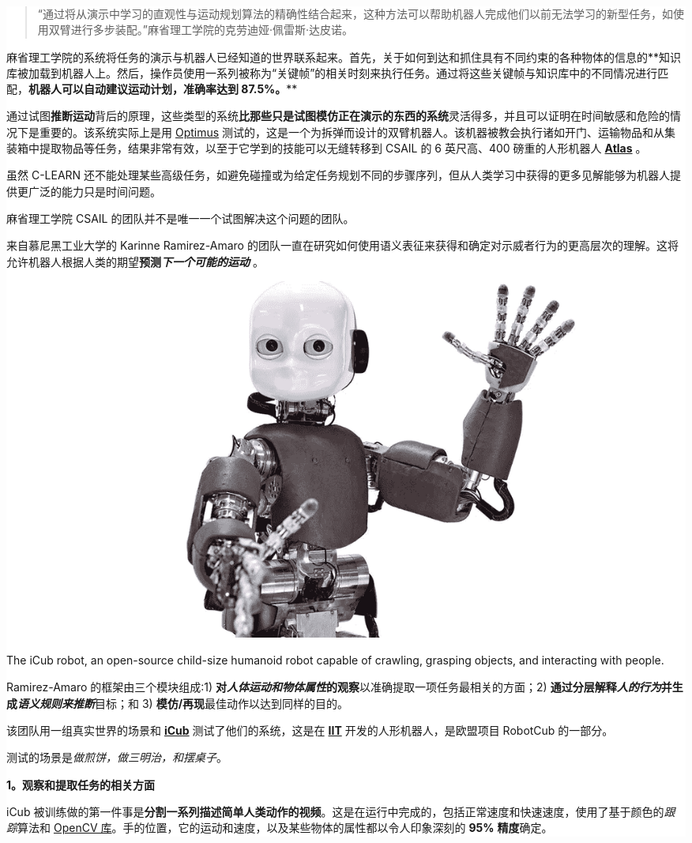 > “通过将从演示中学习的直观性与运动规划算法的精确性结合起来，这种方法可以帮助机器人完成他们以前无法学习的新型任务，如使用双臂进行多步装配。”麻省理工学院的克劳迪娅·佩雷斯·达皮诺。

麻省理工学院的系统将任务的演示与机器人已经知道的世界联系起来。首先，关于如何到达和抓住具有不同约束的各种物体的信息的**知识库被加载到机器人上。然后，操作员使用一系列被称为“关键帧”的相关时刻来执行任务。通过将这些关键帧与知识库中的不同情况进行匹配，**机器人可以自动建议运动计划，准确率达到 87.5%。****

通过试图**推断运动**背后的原理，这些类型的系统**比那些只是试图模仿正在演示的东西的系统**灵活得多，并且可以证明在时间敏感和危险的情况下是重要的。该系统实际上是用 [Optimus](https://interactive.mit.edu/about/robots) 测试的，这是一个为拆弹而设计的双臂机器人。该机器被教会执行诸如开门、运输物品和从集装箱中提取物品等任务，结果非常有效，以至于它学到的技能可以无缝转移到 CSAIL 的 6 英尺高、400 磅重的人形机器人 [**Atlas**](http://news.mit.edu/2015/robotics-competition-algorithms-0611) 。

虽然 C-LEARN 还不能处理某些高级任务，如避免碰撞或为给定任务规划不同的步骤序列，但从人类学习中获得的更多见解能够为机器人提供更广泛的能力只是时间问题。

麻省理工学院 CSAIL 的团队并不是唯一一个试图解决这个问题的团队。

来自慕尼黑工业大学的 Karinne Ramirez-Amaro 的团队一直在研究如何使用语义表征来获得和确定对示威者行为的更高层次的理解。这将允许机器人根据人类的期望**预测*下一个可能的运动*** 。

![](img/0f291981d555f548f4fc1e83b2194078.png)

The iCub robot, an open-source child-size humanoid robot capable of crawling, grasping objects, and interacting with people.

Ramirez-Amaro 的框架由三个模块组成:1) **对*人体运动和物体属性*的观察**以准确提取一项任务最相关的方面；2) **通过分层解释*人的行为*并生成*语义规则来推断***目标；和 3) **模仿/再现**最佳动作以达到同样的目的。

该团队用一组真实世界的场景和 [**iCub**](http://www.icub.org/bazaar.php) 测试了他们的系统，这是在 [**IIT**](http://www.iit.it/) 开发的人形机器人，是欧盟项目 RobotCub 的一部分。

测试的场景是*做煎饼，做三明治，*和*摆桌子*。

**1。观察和提取任务的相关方面**

iCub 被训练做的第一件事是**分割一系列描述简单人类动作的视频**。这是在运行中完成的，包括正常速度和快速速度，使用了基于颜色的*跟踪*算法和 [OpenCV 库](https://opencv.org/)。手的位置，它的运动和速度，以及某些物体的属性都以令人印象深刻的 **95%** **精度**确定。
